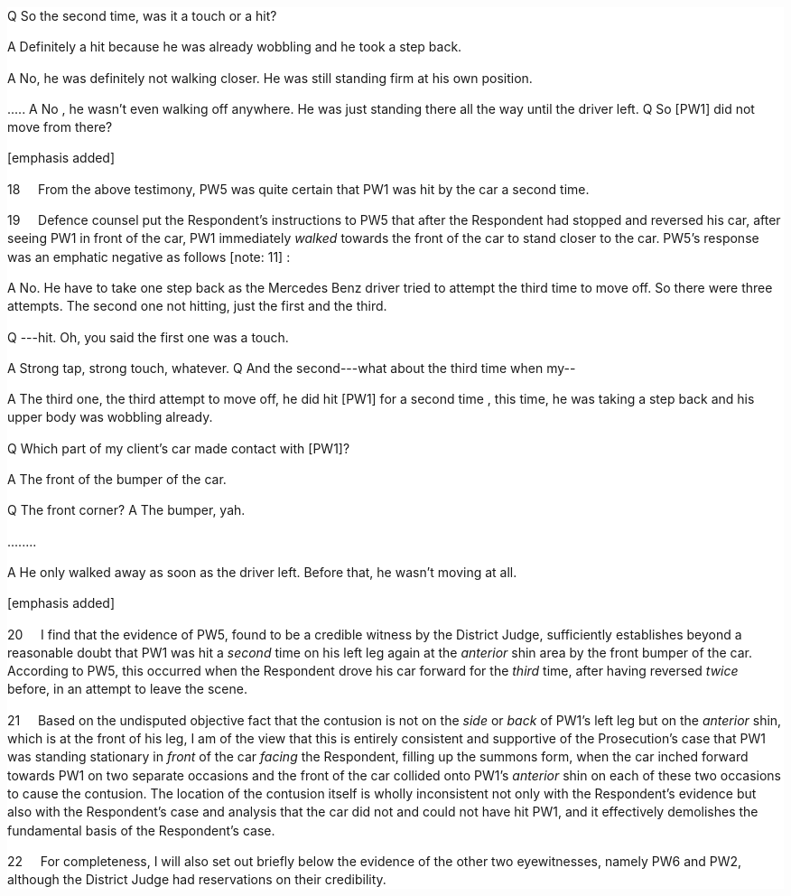  Q So the second time, was it a touch or a hit? 

 A Definitely a hit because he was already wobbling and he took a step back. 

 A No, he was definitely not walking closer. He was still standing firm at his own position. 

 ..... A No , he wasn’t even walking off anywhere. He was just standing there all the way until the driver left. Q So [PW1] did not move from there? 

 [emphasis added] 

18     From the above testimony, PW5 was quite certain that PW1 was hit by the car a second time. 

19     Defence counsel put the Respondent’s instructions to PW5 that after the Respondent had stopped and reversed his car, after seeing PW1 in front of the car, PW1 immediately _walked_ towards the front of the car to stand closer to the car. PW5’s response was an emphatic negative as follows [note: 11] : 


 A No. He have to take one step back as the Mercedes Benz driver tried to attempt the third time to move off. So there were three attempts. The second one not hitting, just the first and the third. 

 Q ---hit. Oh, you said the first one was a touch. 

 A Strong tap, strong touch, whatever. Q And the second---what about the third time when my--

 A The third one, the third attempt to move off, he did hit [PW1] for a second time , this time, he was taking a step back and his upper body was wobbling already. 

 Q Which part of my client’s car made contact with [PW1]? 

 A The front of the bumper of the car. 

 Q The front corner? A The bumper, yah. 

 ........ 

 A He only walked away as soon as the driver left. Before that, he wasn’t moving at all. 

 [emphasis added] 

20     I find that the evidence of PW5, found to be a credible witness by the District Judge, sufficiently establishes beyond a reasonable doubt that PW1 was hit a _second_ time on his left leg again at the _anterior_ shin area by the front bumper of the car. According to PW5, this occurred when the Respondent drove his car forward for the _third_ time, after having reversed _twice_ before, in an attempt to leave the scene. 

21     Based on the undisputed objective fact that the contusion is not on the _side_ or _back_ of PW1’s left leg but on the _anterior_ shin, which is at the front of his leg, I am of the view that this is entirely consistent and supportive of the Prosecution’s case that PW1 was standing stationary in _front_ of the car _facing_ the Respondent, filling up the summons form, when the car inched forward towards PW1 on two separate occasions and the front of the car collided onto PW1’s _anterior_ shin on each of these two occasions to cause the contusion. The location of the contusion itself is wholly inconsistent not only with the Respondent’s evidence but also with the Respondent’s case and analysis that the car did not and could not have hit PW1, and it effectively demolishes the fundamental basis of the Respondent’s case. 

22     For completeness, I will also set out briefly below the evidence of the other two eyewitnesses, namely PW6 and PW2, although the District Judge had reservations on their credibility. 
